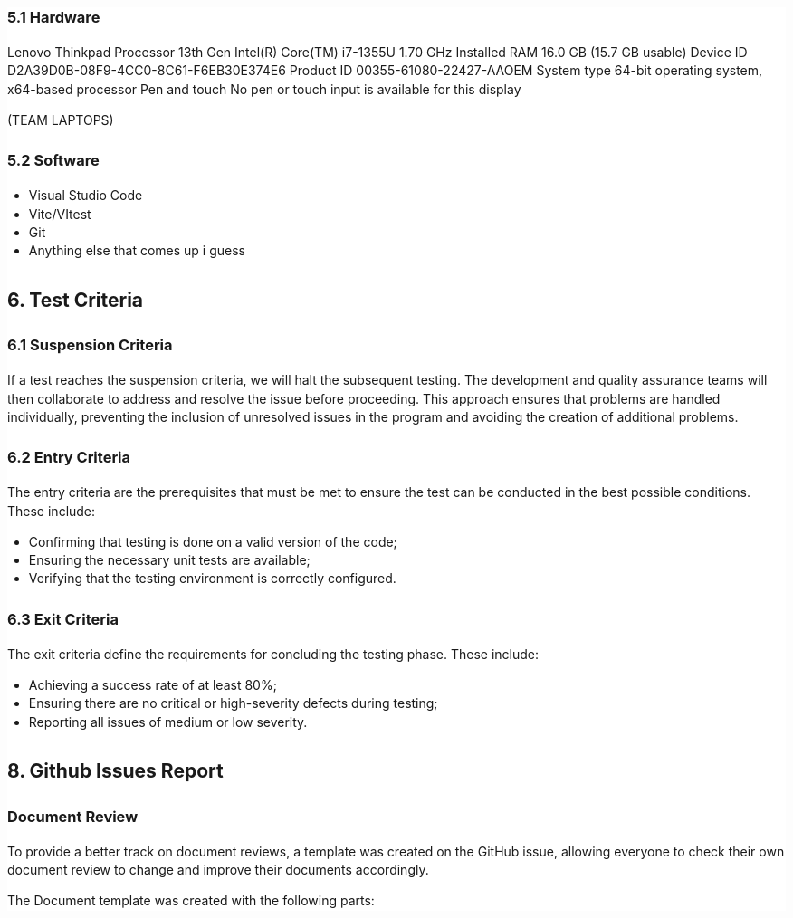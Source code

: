 ### 5.1 Hardware 

Lenovo Thinkpad
Processor	13th Gen Intel(R) Core(TM) i7-1355U   1.70 GHz
Installed RAM	16.0 GB (15.7 GB usable)
Device ID	D2A39D0B-08F9-4CC0-8C61-F6EB30E374E6
Product ID	00355-61080-22427-AAOEM
System type	64-bit operating system, x64-based processor
Pen and touch	No pen or touch input is available for this display

(TEAM LAPTOPS)


### 5.2 Software

- Visual Studio Code
- Vite/VItest
- Git
- Anything else that comes up i guess

## 6. Test Criteria 

### 6.1 Suspension Criteria 

If a test reaches the suspension criteria, we will halt the subsequent testing. The development and quality assurance teams will then collaborate to address and resolve the issue before proceeding. This approach ensures that problems are handled individually, preventing the inclusion of unresolved issues in the program and avoiding the creation of additional problems.

### 6.2 Entry Criteria

The entry criteria are the prerequisites that must be met to ensure the test can be conducted in the best possible conditions. These include:
- Confirming that testing is done on a valid version of the code;
- Ensuring the necessary unit tests are available;
- Verifying that the testing environment is correctly configured.

### 6.3 Exit Criteria

The exit criteria define the requirements for concluding the testing phase. These include:
- Achieving a success rate of at least 80%;
- Ensuring there are no critical or high-severity defects during testing;
- Reporting all issues of medium or low severity.

## 8. Github Issues Report
### Document Review

To provide a better track on document reviews, a template was created on the GitHub issue, allowing everyone to check their own document review to change and improve their documents accordingly.

The Document template was created with the following parts:

